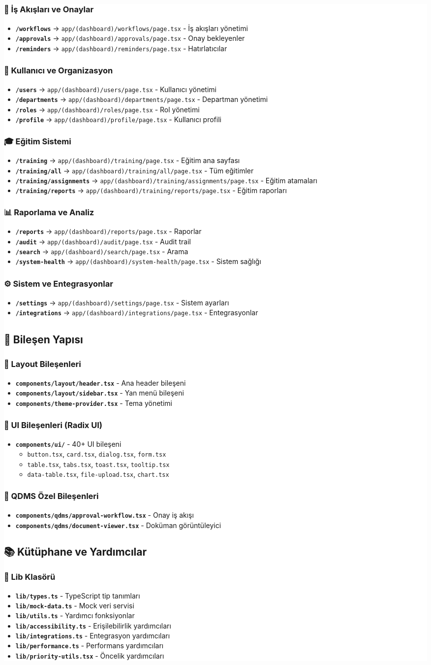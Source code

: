 ### 🔄 İş Akışları ve Onaylar
- **`/workflows`** → `app/(dashboard)/workflows/page.tsx` - İş akışları yönetimi
- **`/approvals`** → `app/(dashboard)/approvals/page.tsx` - Onay bekleyenler
- **`/reminders`** → `app/(dashboard)/reminders/page.tsx` - Hatırlatıcılar

### 👥 Kullanıcı ve Organizasyon
- **`/users`** → `app/(dashboard)/users/page.tsx` - Kullanıcı yönetimi
- **`/departments`** → `app/(dashboard)/departments/page.tsx` - Departman yönetimi
- **`/roles`** → `app/(dashboard)/roles/page.tsx` - Rol yönetimi
- **`/profile`** → `app/(dashboard)/profile/page.tsx` - Kullanıcı profili

### 🎓 Eğitim Sistemi
- **`/training`** → `app/(dashboard)/training/page.tsx` - Eğitim ana sayfası
- **`/training/all`** → `app/(dashboard)/training/all/page.tsx` - Tüm eğitimler
- **`/training/assignments`** → `app/(dashboard)/training/assignments/page.tsx` - Eğitim atamaları
- **`/training/reports`** → `app/(dashboard)/training/reports/page.tsx` - Eğitim raporları

### 📊 Raporlama ve Analiz
- **`/reports`** → `app/(dashboard)/reports/page.tsx` - Raporlar
- **`/audit`** → `app/(dashboard)/audit/page.tsx` - Audit trail
- **`/search`** → `app/(dashboard)/search/page.tsx` - Arama
- **`/system-health`** → `app/(dashboard)/system-health/page.tsx` - Sistem sağlığı

### ⚙️ Sistem ve Entegrasyonlar
- **`/settings`** → `app/(dashboard)/settings/page.tsx` - Sistem ayarları
- **`/integrations`** → `app/(dashboard)/integrations/page.tsx` - Entegrasyonlar

## 🧩 Bileşen Yapısı

### 📱 Layout Bileşenleri
- **`components/layout/header.tsx`** - Ana header bileşeni
- **`components/layout/sidebar.tsx`** - Yan menü bileşeni
- **`components/theme-provider.tsx`** - Tema yönetimi

### 🎨 UI Bileşenleri (Radix UI)
- **`components/ui/`** - 40+ UI bileşeni
  - `button.tsx`, `card.tsx`, `dialog.tsx`, `form.tsx`
  - `table.tsx`, `tabs.tsx`, `toast.tsx`, `tooltip.tsx`
  - `data-table.tsx`, `file-upload.tsx`, `chart.tsx`

### 🔧 QDMS Özel Bileşenleri
- **`components/qdms/approval-workflow.tsx`** - Onay iş akışı
- **`components/qdms/document-viewer.tsx`** - Doküman görüntüleyici

## 📚 Kütüphane ve Yardımcılar

### 📁 Lib Klasörü
- **`lib/types.ts`** - TypeScript tip tanımları
- **`lib/mock-data.ts`** - Mock veri servisi
- **`lib/utils.ts`** - Yardımcı fonksiyonlar
- **`lib/accessibility.ts`** - Erişilebilirlik yardımcıları
- **`lib/integrations.ts`** - Entegrasyon yardımcıları
- **`lib/performance.ts`** - Performans yardımcıları
- **`lib/priority-utils.tsx`** - Öncelik yardımcıları
